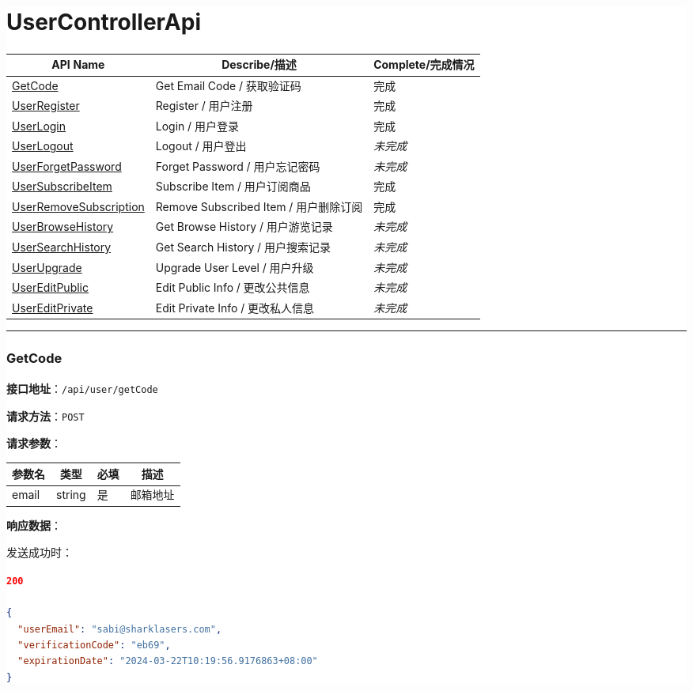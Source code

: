 # UserControllerApi

| API Name                                          | Describe/描述                         | Complete/完成情况 |
| ------------------------------------------------- | ------------------------------------- | ----------------- |
| [GetCode](#GetCode)                               | Get Email Code / 获取验证码           | 完成              |
| [UserRegister](#userregister)                     | Register / 用户注册                   | 完成              |
| [UserLogin](#userlogin)                           | Login / 用户登录                      | 完成              |
| [UserLogout](#userlogout)                         | Logout / 用户登出                     | *未完成*          |
| [UserForgetPassword](#userforgetpassword)         | Forget Password / 用户忘记密码        | *未完成*          |
| [UserSubscribeItem](#usersubscribeitem)           | Subscribe Item / 用户订阅商品         | 完成              |
| [UserRemoveSubscription](#userremovesubscription) | Remove Subscribed Item / 用户删除订阅 | 完成              |
| [UserBrowseHistory](#userbrowsehistory)           | Get Browse History / 用户游览记录     | *未完成*          |
| [UserSearchHistory](#usersearchhistory)           | Get Search History / 用户搜索记录     | *未完成*          |
| [UserUpgrade](#userupgrade)                       | Upgrade User Level / 用户升级         | *未完成*          |
| [UserEditPublic](#usereditpublic)                 | Edit Public Info / 更改公共信息       | *未完成*          |
| [UserEditPrivate](#usereditprivate)               | Edit Private Info / 更改私人信息      | *未完成*            |




---
### GetCode

**接口地址**：`/api/user/getCode`

**请求方法**：`POST`

**请求参数**：

| 参数名           | 类型   | 必填 | 描述       |
| ---------------- | ------ | ---- | ---------- |
| email            | string | 是   | 邮箱地址     |

**响应数据**：

发送成功时：

```json
200

{
  "userEmail": "sabi@sharklasers.com",
  "verificationCode": "eb69",
  "expirationDate": "2024-03-22T10:19:56.9176863+08:00"
}
```
